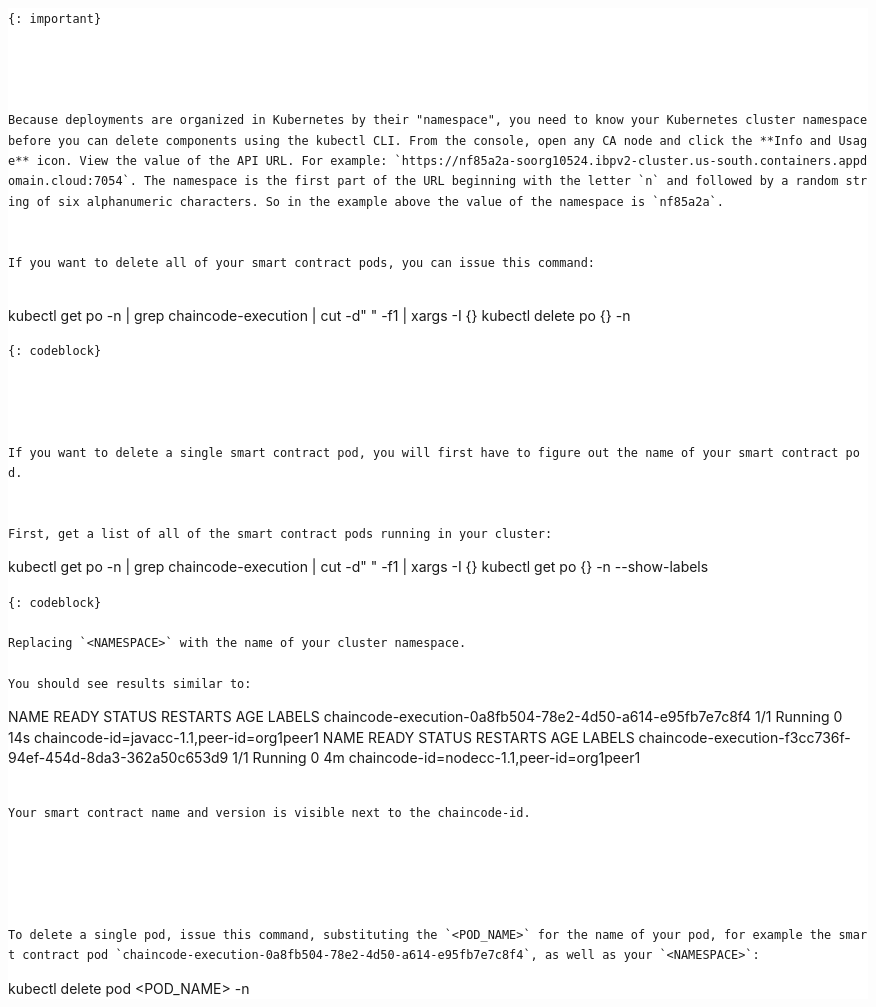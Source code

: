   ```
{: important}




Because deployments are organized in Kubernetes by their "namespace", you need to know your Kubernetes cluster namespace before you can delete components using the kubectl CLI. From the console, open any CA node and click the **Info and Usage** icon. View the value of the API URL. For example: `https://nf85a2a-soorg10524.ibpv2-cluster.us-south.containers.appdomain.cloud:7054`. The namespace is the first part of the URL beginning with the letter `n` and followed by a random string of six alphanumeric characters. So in the example above the value of the namespace is `nf85a2a`.


If you want to delete all of your smart contract pods, you can issue this command:


```
kubectl get po -n <NAMESPACE> | grep chaincode-execution | cut -d" " -f1 | xargs -I {} kubectl delete po {} -n <NAMESPACE>
```
{: codeblock}




If you want to delete a single smart contract pod, you will first have to figure out the name of your smart contract pod.


First, get a list of all of the smart contract pods running in your cluster:

```
kubectl get po -n <NAMESPACE> | grep chaincode-execution | cut -d" " -f1 | xargs -I {} kubectl get po {} -n <NAMESPACE> --show-labels
```
{: codeblock}

Replacing `<NAMESPACE>` with the name of your cluster namespace.

You should see results similar to:

```
NAME                                                       READY   STATUS    RESTARTS   AGE   LABELS
chaincode-execution-0a8fb504-78e2-4d50-a614-e95fb7e7c8f4   1/1     Running   0          14s   chaincode-id=javacc-1.1,peer-id=org1peer1
NAME                                                       READY   STATUS    RESTARTS   AGE   LABELS
chaincode-execution-f3cc736f-94ef-454d-8da3-362a50c653d9   1/1     Running   0          4m    chaincode-id=nodecc-1.1,peer-id=org1peer1
```

Your smart contract name and version is visible next to the chaincode-id.





To delete a single pod, issue this command, substituting the `<POD_NAME>` for the name of your pod, for example the smart contract pod `chaincode-execution-0a8fb504-78e2-4d50-a614-e95fb7e7c8f4`, as well as your `<NAMESPACE>`:

```
kubectl delete pod <POD_NAME> -n <NAMESPACE>
